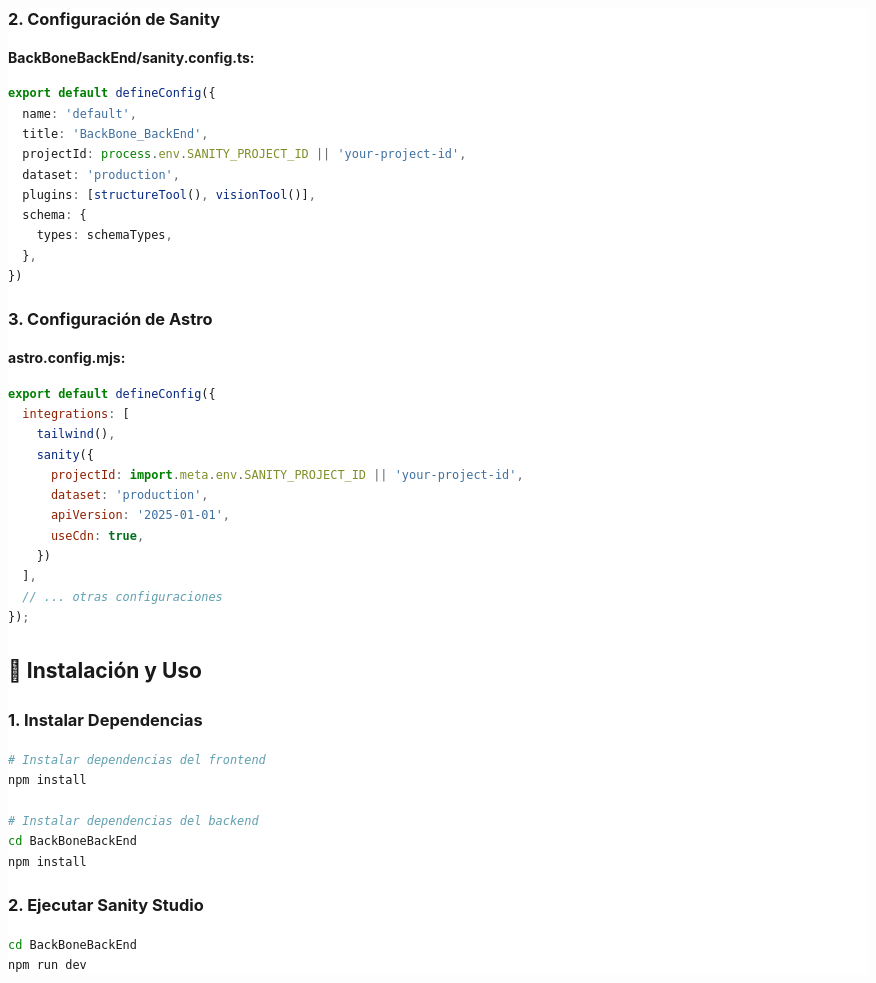 ### 2. Configuración de Sanity

**BackBoneBackEnd/sanity.config.ts:**
```typescript
export default defineConfig({
  name: 'default',
  title: 'BackBone_BackEnd',
  projectId: process.env.SANITY_PROJECT_ID || 'your-project-id',
  dataset: 'production',
  plugins: [structureTool(), visionTool()],
  schema: {
    types: schemaTypes,
  },
})
```

### 3. Configuración de Astro

**astro.config.mjs:**
```javascript
export default defineConfig({
  integrations: [
    tailwind(), 
    sanity({
      projectId: import.meta.env.SANITY_PROJECT_ID || 'your-project-id',
      dataset: 'production',
      apiVersion: '2025-01-01',
      useCdn: true,
    })
  ],
  // ... otras configuraciones
});
```

## 🚀 Instalación y Uso

### 1. Instalar Dependencias

```bash
# Instalar dependencias del frontend
npm install

# Instalar dependencias del backend
cd BackBoneBackEnd
npm install
```

### 2. Ejecutar Sanity Studio

```bash
cd BackBoneBackEnd
npm run dev
```
